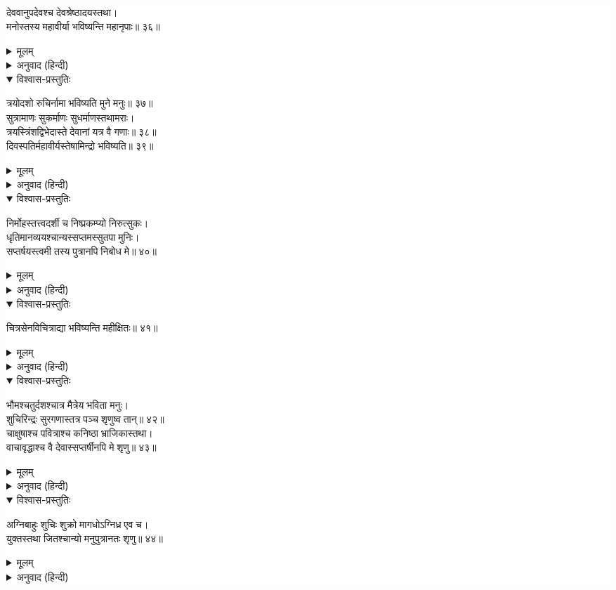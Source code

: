 देववानुपदेवश्च देवश्रेष्ठादयस्तथा।  
मनोस्तस्य महावीर्या भविष्यन्ति महानृपाः॥ ३६॥
</details>

<details><summary>मूलम्</summary></details>

<details><summary>अनुवाद (हिन्दी)</summary></details>

<details open><summary>विश्वास-प्रस्तुतिः</summary>

त्रयोदशो रुचिर्नामा भविष्यति मुने मनुः॥ ३७॥  
सुत्रामाणः सुकर्माणः सुधर्माणस्तथामराः।  
त्रयस्त्रिंशद्विभेदास्ते देवानां यत्र वै गणाः॥ ३८॥  
दिवस्पतिर्महावीर्यस्तेषामिन्द्रो भविष्यति॥ ३९॥
</details>

<details><summary>मूलम्</summary></details>

<details><summary>अनुवाद (हिन्दी)</summary></details>

<details open><summary>विश्वास-प्रस्तुतिः</summary>

निर्मोहस्तत्त्वदर्शी च निष्प्रकम्प्यो निरुत्सुकः।  
धृतिमानव्ययश्चान्यस्सप्तमस्सुतपा मुनिः।  
सप्तर्षयस्त्वमी तस्य पुत्रानपि निबोध मे॥ ४०॥
</details>

<details><summary>मूलम्</summary></details>

<details><summary>अनुवाद (हिन्दी)</summary></details>

<details open><summary>विश्वास-प्रस्तुतिः</summary>

चित्रसेनविचित्राद्या भविष्यन्ति महीक्षितः॥ ४१॥
</details>

<details><summary>मूलम्</summary></details>

<details><summary>अनुवाद (हिन्दी)</summary></details>

<details open><summary>विश्वास-प्रस्तुतिः</summary>

भौमश्चतुर्दशश्चात्र मैत्रेय भविता मनुः।  
शुचिरिन्द्रः सुरगणास्तत्र पञ्च शृणुष्व तान्॥ ४२॥  
चाक्षुषाश्च पवित्राश्च कनिष्ठा भ्राजिकास्तथा।  
वाचावृद्धाश्च वै देवास्सप्तर्षीनपि मे शृणु॥ ४३॥
</details>

<details><summary>मूलम्</summary></details>

<details><summary>अनुवाद (हिन्दी)</summary></details>

<details open><summary>विश्वास-प्रस्तुतिः</summary>

अग्निबाहुः शुचिः शुक्रो मागधोऽग्निध्र एव च।  
युक्तस्तथा जितश्चान्यो मनुपुत्रानतः शृणु॥ ४४॥
</details>

<details><summary>मूलम्</summary></details>

<details><summary>अनुवाद (हिन्दी)</summary></details>
